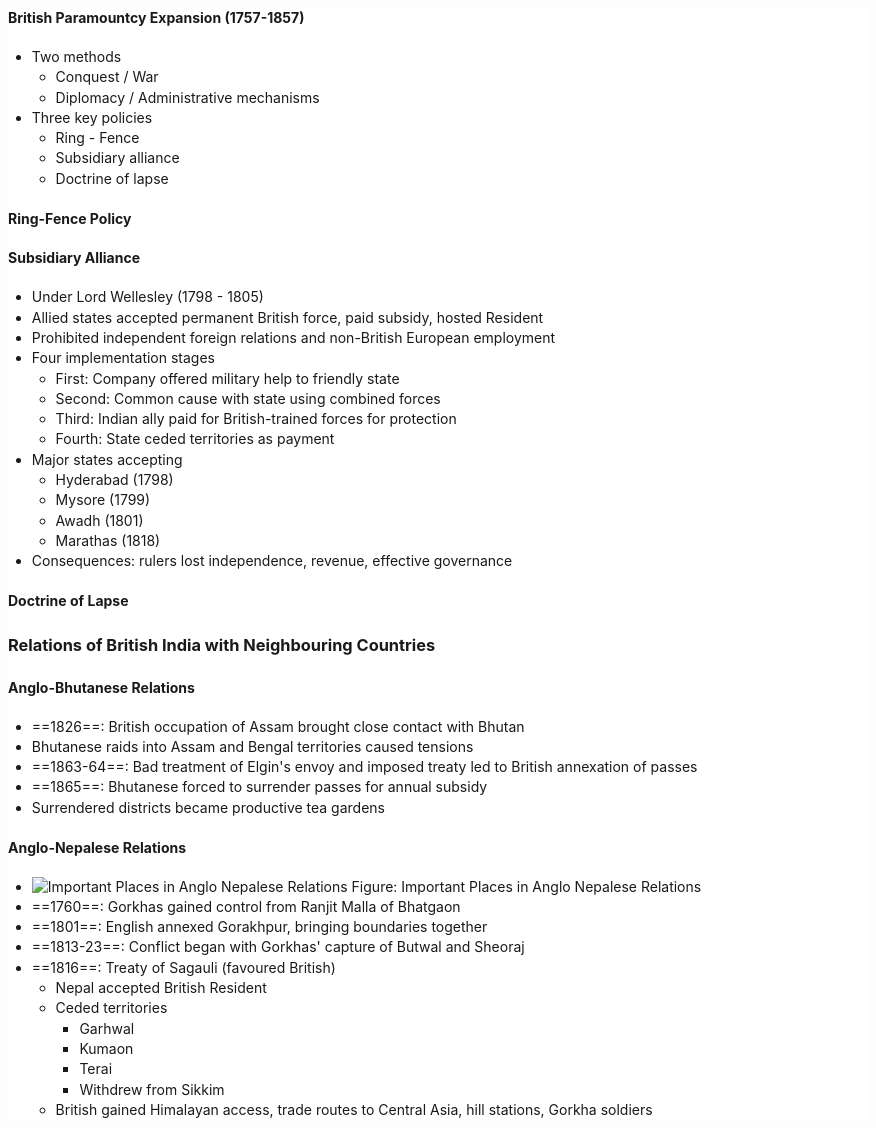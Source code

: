 #### British Paramountcy Expansion (1757-1857)

- Two methods
	- Conquest / War
	- Diplomacy / Administrative mechanisms
- Three key policies
	- Ring - Fence
	- Subsidiary alliance
	- Doctrine of lapse

#### Ring-Fence Policy

#### Subsidiary Alliance

- Under Lord Wellesley (1798 - 1805)
- Allied states accepted permanent British force, paid subsidy, hosted Resident
- Prohibited independent foreign relations and non-British European employment
- Four implementation stages
	- First: Company offered military help to friendly state
	- Second: Common cause with state using combined forces
	- Third: Indian ally paid for British-trained forces for protection
	- Fourth: State ceded territories as payment
- Major states accepting
	- Hyderabad (1798)
	- Mysore (1799)
	- Awadh (1801)
	- Marathas (1818)
- Consequences: rulers lost independence, revenue, effective governance

#### Doctrine of Lapse

### Relations of British India with Neighbouring Countries

#### Anglo-Bhutanese Relations

- ==1826==: British occupation of Assam brought close contact with Bhutan
- Bhutanese raids into Assam and Bengal territories caused tensions
- ==1863-64==: Bad treatment of Elgin's envoy and imposed treaty led to British annexation of passes
- ==1865==: Bhutanese forced to surrender passes for annual subsidy
- Surrendered districts became productive tea gardens

#### Anglo-Nepalese Relations

- ![Important Places in Anglo Nepalese Relations](https://publish-01.obsidian.md/access/666ead5b926a231c838f693ada3fdc0a/Images/Important%20Places%20in%20Anglo%20Nepalese%20Relations.jpeg)
	Figure: Important Places in Anglo Nepalese Relations
- ==1760==: Gorkhas gained control from Ranjit Malla of Bhatgaon
- ==1801==: English annexed Gorakhpur, bringing boundaries together
- ==1813-23==: Conflict began with Gorkhas' capture of Butwal and Sheoraj
- ==1816==: Treaty of Sagauli (favoured British)
	- Nepal accepted British Resident
	- Ceded territories
		- Garhwal
		- Kumaon
		- Terai
		- Withdrew from Sikkim
	- British gained Himalayan access, trade routes to Central Asia, hill stations, Gorkha soldiers
